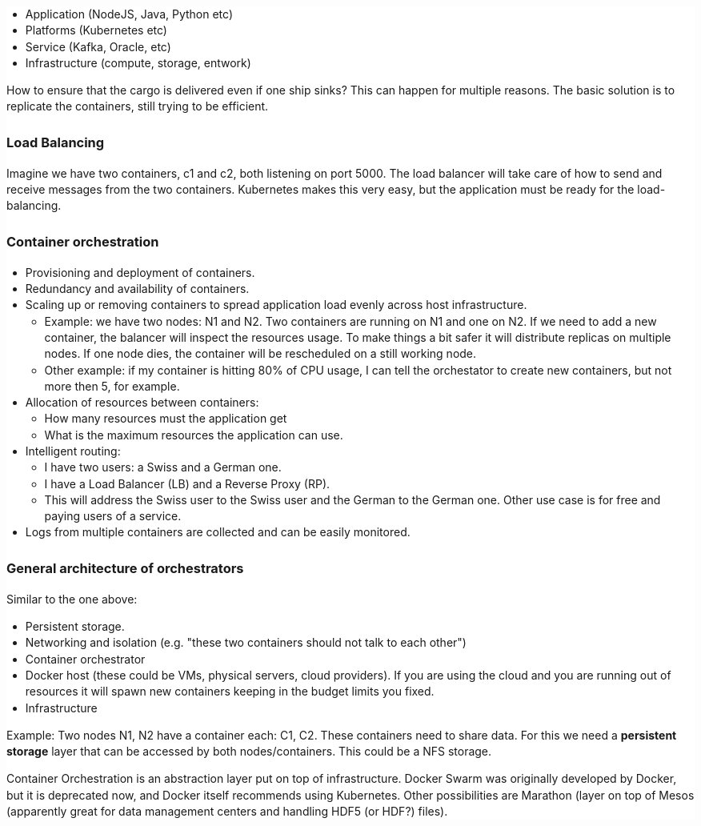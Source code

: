 - Application (NodeJS, Java, Python etc)
- Platforms (Kubernetes etc)
- Service (Kafka, Oracle, etc)
- Infrastructure (compute, storage, entwork)

How to ensure that the cargo is delivered even if one ship sinks? This can happen for multiple reasons. The basic solution is to replicate the containers, still trying to be efficient.

### Load Balancing

Imagine we have two containers, c1 and c2, both listening on port 5000. The load balancer will take care of how to send and receive messages from the two containers. Kubernetes makes this very easy, but the application must be ready for the load-balancing.

### Container orchestration

- Provisioning and deployment of containers.
- Redundancy and availability of containers.
- Scaling up or removing containers to spread application load evenly across host infrastructure.
  - Example: we have two nodes: N1 and N2. Two containers are running on N1 and one on N2. If we need to add a new container, the balancer will inspect the resources usage. To make things a bit safer it will distribute replicas on multiple nodes. If one node dies, the container will be rescheduled on a still working node.
  - Other example: if my container is hitting 80% of CPU usage, I can tell the orchestator to create new containers, but not more then 5, for example.
- Allocation of resources between containers:
  - How many resources must the application get
  - What is the maximum resources the application can use.
- Intelligent routing:
  - I have two users: a Swiss and a German one.
  - I have a Load Balancer (LB) and a Reverse Proxy (RP).
  - This will address the Swiss user to the Swiss user and the German to the German one. Other use case is for free and paying users of a service.
- Logs from multiple containers are collected and can be easily monitored.

### General architecture of orchestrators

Similar to the one above:

- Persistent storage.
- Networking and isolation (e.g. "these two containers should not talk to each other")
- Container orchestrator
- Docker host (these could be VMs, physical servers, cloud providers). If you are using the cloud and you are running out of resources it will spawn new containers keeping in the budget limits you fixed.
- Infrastructure

Example: Two nodes N1, N2 have a container each: C1, C2. These containers need to share data. For this we need a **persistent storage** layer that can be accessed by both nodes/containers. This could be a NFS storage.

Container Orchestration is an abstraction layer put on top of infrastructure. Docker Swarm was originally developed by Docker, but it is deprecated now, and Docker itself recommends using Kubernetes. Other possibilities are Marathon (layer on top of Mesos (apparently great for data management centers and handling HDF5 (or HDF?) files).
